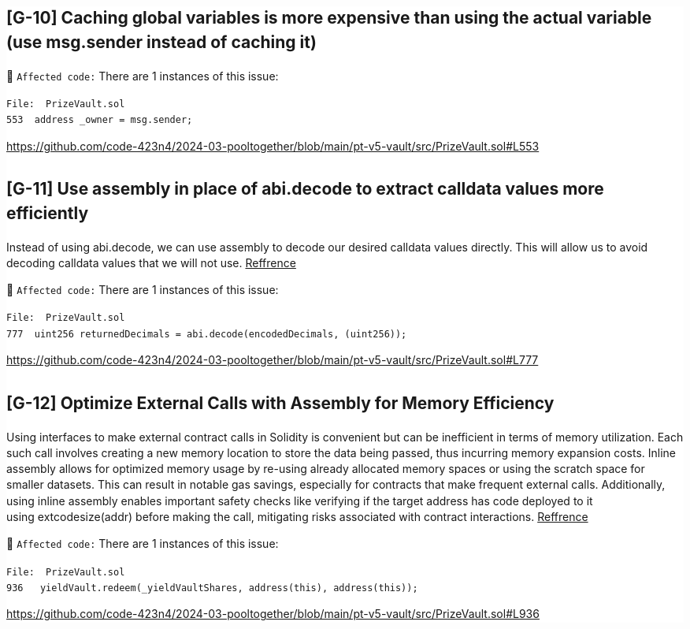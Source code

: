 
## [G-10] Caching global variables is more expensive than using the actual variable (use msg.sender instead of caching it)

🔴 `Affected code:`
There are 1 instances of this issue:
```solidity
File:  PrizeVault.sol
553  address _owner = msg.sender;
```
https://github.com/code-423n4/2024-03-pooltogether/blob/main/pt-v5-vault/src/PrizeVault.sol#L553


## [G-11] Use assembly in place of abi.decode to extract calldata values more efficiently
Instead of using abi.decode, we can use assembly to decode our desired calldata values directly. This will allow us to avoid decoding calldata values that we will not use.
[Reffrence](https://code4rena.com/reports/2023-05-juicebox#g-04-use-assembly-in-place-of-abidecode-to-extract-calldata-values-more-efficiently)

🔴 `Affected code:`
There are 1 instances of this issue:
```solidity
File:  PrizeVault.sol
777  uint256 returnedDecimals = abi.decode(encodedDecimals, (uint256));
```
https://github.com/code-423n4/2024-03-pooltogether/blob/main/pt-v5-vault/src/PrizeVault.sol#L777

## [G-12] Optimize External Calls with Assembly for Memory Efficiency
Using interfaces to make external contract calls in Solidity is convenient but can be inefficient in terms of memory utilization. Each such call involves creating a new memory location to store the data being passed, thus incurring memory expansion costs.
Inline assembly allows for optimized memory usage by re-using already allocated memory spaces or using the scratch space for smaller datasets. This can result in notable gas savings, especially for contracts that make frequent external calls.
Additionally, using inline assembly enables important safety checks like verifying if the target address has code deployed to it using extcodesize(addr) before making the call, mitigating risks associated with contract interactions.
[Reffrence](https://github.com/code-423n4/2023-10-ethena/blob/main/bot-report.md#g-10-optimize-external-calls-with-assembly-for-memory-efficiency)

🔴 `Affected code:`
There are 1 instances of this issue:
```solidity
File:  PrizeVault.sol
936   yieldVault.redeem(_yieldVaultShares, address(this), address(this));
```
https://github.com/code-423n4/2024-03-pooltogether/blob/main/pt-v5-vault/src/PrizeVault.sol#L936



